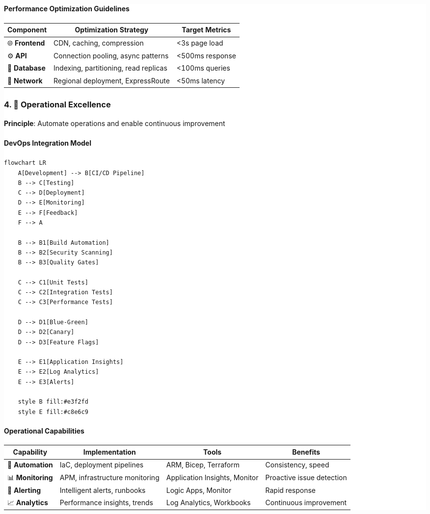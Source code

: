 ```mermaid
```

#### **Performance Optimization Guidelines**

| **Component** | **Optimization Strategy** | **Target Metrics** |
|---------------|---------------------------|-------------------|
| 🌐 **Frontend** | CDN, caching, compression | <3s page load |
| ⚙️ **API** | Connection pooling, async patterns | <500ms response |
| 💾 **Database** | Indexing, partitioning, read replicas | <100ms queries |
| 📡 **Network** | Regional deployment, ExpressRoute | <50ms latency |

### 4. 🔄 Operational Excellence

**Principle**: Automate operations and enable continuous improvement

#### **DevOps Integration Model**

```mermaid
flowchart LR
    A[Development] --> B[CI/CD Pipeline]
    B --> C[Testing]
    C --> D[Deployment]
    D --> E[Monitoring]
    E --> F[Feedback]
    F --> A
    
    B --> B1[Build Automation]
    B --> B2[Security Scanning]
    B --> B3[Quality Gates]
    
    C --> C1[Unit Tests]
    C --> C2[Integration Tests]
    C --> C3[Performance Tests]
    
    D --> D1[Blue-Green]
    D --> D2[Canary]
    D --> D3[Feature Flags]
    
    E --> E1[Application Insights]
    E --> E2[Log Analytics]
    E --> E3[Alerts]
    
    style B fill:#e3f2fd
    style E fill:#c8e6c9
```

#### **Operational Capabilities**

| **Capability** | **Implementation** | **Tools** | **Benefits** |
|----------------|-------------------|-----------|--------------|
| 🤖 **Automation** | IaC, deployment pipelines | ARM, Bicep, Terraform | Consistency, speed |
| 📊 **Monitoring** | APM, infrastructure monitoring | Application Insights, Monitor | Proactive issue detection |
| 🚨 **Alerting** | Intelligent alerts, runbooks | Logic Apps, Monitor | Rapid response |
| 📈 **Analytics** | Performance insights, trends | Log Analytics, Workbooks | Continuous improvement |
